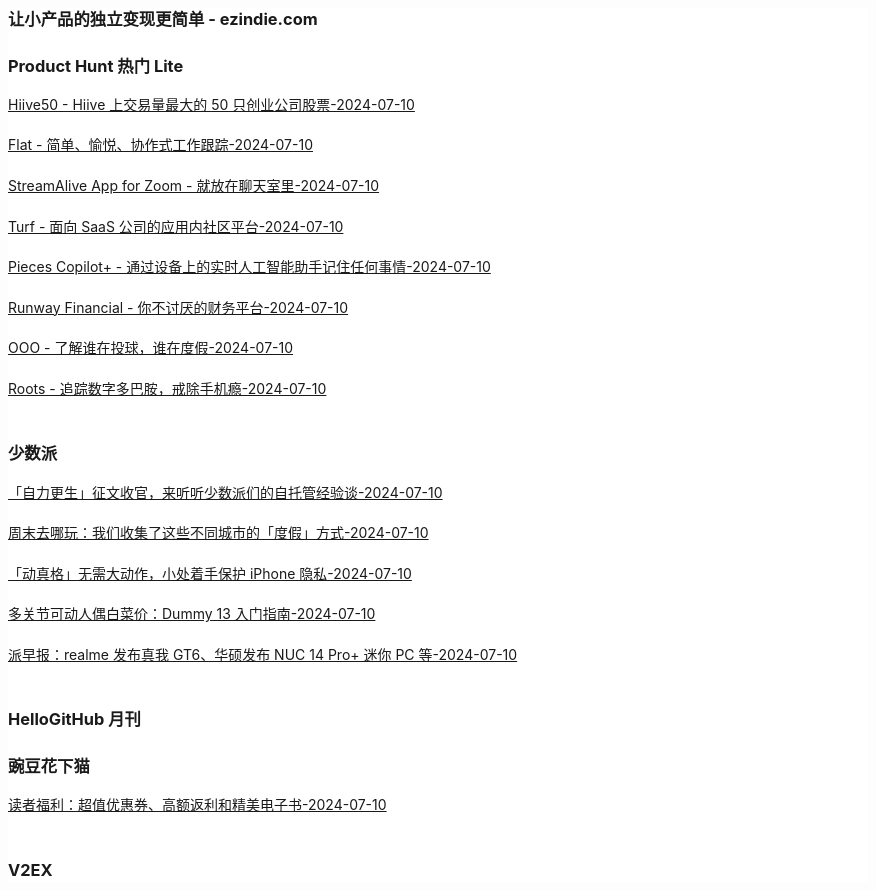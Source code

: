 



###  让小产品的独立变现更简单 - ezindie.com







###  Product Hunt 热门 Lite

<a target=_blank rel=nofollow href="https://www.hiive.com/hiive50" >Hiive50 - Hiive 上交易量最大的 50 只创业公司股票-2024-07-10</a><br/><br/><a target=_blank rel=nofollow href="https://flat.app/" >Flat - 简单、愉悦、协作式工作跟踪-2024-07-10</a><br/><br/><a target=_blank rel=nofollow href="https://sandbox.streamalive.com/sandbox/audience-engagement-ai" >StreamAlive App for Zoom - 就放在聊天室里-2024-07-10</a><br/><br/><a target=_blank rel=nofollow href="https://www.useturf.io/" >Turf - 面向 SaaS 公司的应用内社区平台-2024-07-10</a><br/><br/><a target=_blank rel=nofollow href="https://pieces.app/" >Pieces Copilot+ - 通过设备上的实时人工智能助手记住任何事情-2024-07-10</a><br/><br/><a target=_blank rel=nofollow href="https://runway.com/" >Runway Financial - 你不讨厌的财务平台-2024-07-10</a><br/><br/><a target=_blank rel=nofollow href="https://ooo.risingtides.io/" >OOO - 了解谁在投球，谁在度假-2024-07-10</a><br/><br/><a target=_blank rel=nofollow href="https://www.getroots.app/" >Roots - 追踪数字多巴胺，戒除手机瘾-2024-07-10</a><br/><br/>





###  少数派

<a target=_blank rel=nofollow href="https://sspai.com/post/90350" >「自力更生」征文收官，来听听少数派们的自托管经验谈-2024-07-10</a><br/><br/><a target=_blank rel=nofollow href="https://sspai.com/post/90103" >周末去哪玩：我们收集了这些不同城市的「度假」方式-2024-07-10</a><br/><br/><a target=_blank rel=nofollow href="https://sspai.com/post/79967" >「动真格」无需大动作，小处着手保护 iPhone 隐私-2024-07-10</a><br/><br/><a target=_blank rel=nofollow href="https://sspai.com/post/90185" >多关节可动人偶白菜价：Dummy 13 入门指南-2024-07-10</a><br/><br/><a target=_blank rel=nofollow href="https://sspai.com/post/90344" >派早报：realme 发布真我 GT6、华硕发布 NUC 14 Pro+ 迷你 PC 等-2024-07-10</a><br/><br/>





###  HelloGitHub 月刊







###  豌豆花下猫

<a target=_blank rel=nofollow href="https://pythoncat.top/posts/2024-07-10-ebook/" >读者福利：超值优惠券、高额返利和精美电子书-2024-07-10</a><br/><br/>





###  V2EX
